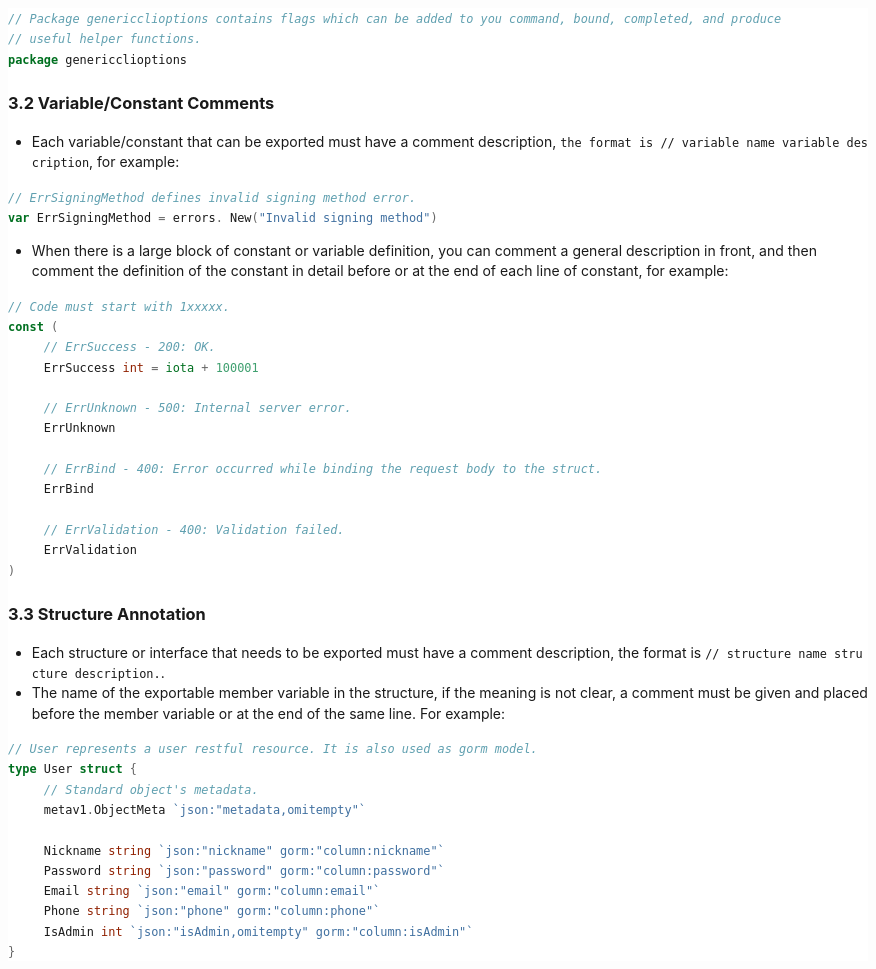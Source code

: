 ```go
// Package genericclioptions contains flags which can be added to you command, bound, completed, and produce
// useful helper functions.
package genericclioptions
```

### 3.2 Variable/Constant Comments

- Each variable/constant that can be exported must have a comment description, `the format is // variable name variable description`, for example:

```go
// ErrSigningMethod defines invalid signing method error.
var ErrSigningMethod = errors. New("Invalid signing method")
```

- When there is a large block of constant or variable definition, you can comment a general description in front, and then comment the definition of the constant in detail before or at the end of each line of constant, for example:

```go
// Code must start with 1xxxxx.
const (
     // ErrSuccess - 200: OK.
     ErrSuccess int = iota + 100001

     // ErrUnknown - 500: Internal server error.
     ErrUnknown

     // ErrBind - 400: Error occurred while binding the request body to the struct.
     ErrBind

     // ErrValidation - 400: Validation failed.
     ErrValidation
)
```

### 3.3 Structure Annotation

- Each structure or interface that needs to be exported must have a comment description, the format is `// structure name structure description.`.
- The name of the exportable member variable in the structure, if the meaning is not clear, a comment must be given and placed before the member variable or at the end of the same line. For example:

```go
// User represents a user restful resource. It is also used as gorm model.
type User struct {
     // Standard object's metadata.
     metav1.ObjectMeta `json:"metadata,omitempty"`

     Nickname string `json:"nickname" gorm:"column:nickname"`
     Password string `json:"password" gorm:"column:password"`
     Email string `json:"email" gorm:"column:email"`
     Phone string `json:"phone" gorm:"column:phone"`
     IsAdmin int `json:"isAdmin,omitempty" gorm:"column:isAdmin"`
}
```
